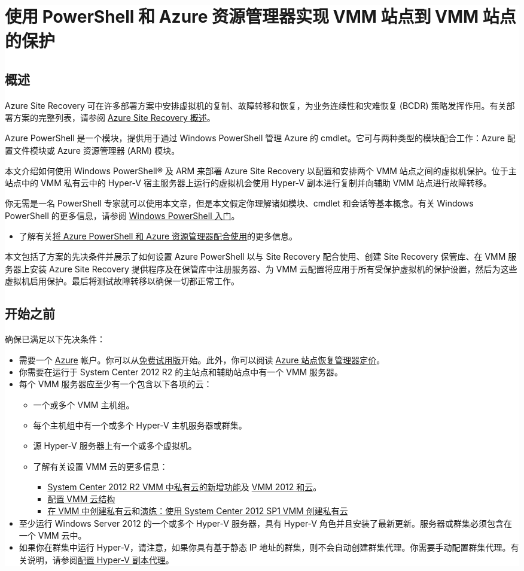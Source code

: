 <properties
	pageTitle="使用 PowerShell 和 Azure 资源管理器从一个 VMM 站点到另一个 VMM 站点保护虚拟机"
	description="使用 PowerShell 和 Azure 资源管理器在两个本地 VMM 站点和 Azure 之间实现自动保护。"
	services="site-recovery"
	documentationCenter=""
	authors="rayne-wiselman"
	manager="jwhit"
	editor="tysonn"/>

<tags
	ms.service="site-recovery"
	ms.date="08/26/2015"
	wacn.date="12/15/2015"/>
	

#  使用 PowerShell 和 Azure 资源管理器实现 VMM 站点到 VMM 站点的保护


## 概述

Azure Site Recovery 可在许多部署方案中安排虚拟机的复制、故障转移和恢复，为业务连续性和灾难恢复 (BCDR) 策略发挥作用。有关部署方案的完整列表，请参阅 [Azure Site Recovery 概述](/documentation/articles/site-recovery-overview)。

Azure PowerShell 是一个模块，提供用于通过 Windows PowerShell 管理 Azure 的 cmdlet。它可与两种类型的模块配合工作：Azure 配置文件模块或 Azure 资源管理器 (ARM) 模块。

本文介绍如何使用 Windows PowerShell® 及 ARM 来部署 Azure Site Recovery 以配置和安排两个 VMM 站点之间的虚拟机保护。位于主站点中的 VMM 私有云中的 Hyper-V 宿主服务器上运行的虚拟机会使用 Hyper-V 副本进行复制并向辅助 VMM 站点进行故障转移。

你无需是一名 PowerShell 专家就可以使用本文章，但是本文假定你理解诸如模块、cmdlet 和会话等基本概念。有关 Windows PowerShell 的更多信息，请参阅 [Windows PowerShell 入门](http://technet.microsoft.com/library/hh857337.aspx)。
- 了解有关[将 Azure PowerShell 和 Azure 资源管理器配合使用](/documentation/articles/powershell-azure-resource-manager)的更多信息。

本文包括了方案的先决条件并展示了如何设置 Azure PowerShell 以与 Site Recovery 配合使用、创建 Site Recovery 保管库、在 VMM 服务器上安装 Azure Site Recovery 提供程序及在保管库中注册服务器、为 VMM 云配置将应用于所有受保护虚拟机的保护设置，然后为这些虚拟机启用保护。最后将测试故障转移以确保一切都正常工作。


## 开始之前

确保已满足以下先决条件：

- 需要一个 [Azure](/) 帐户。你可以从[免费试用版](/pricing/free-trial/)开始。此外，你可以阅读 [Azure 站点恢复管理器定价](/pricing/details/site-recovery/)。
- 你需要在运行于 System Center 2012 R2 的主站点和辅助站点中有一个 VMM 服务器。
- 每个 VMM 服务器应至少有一个包含以下各项的云：
	- 一个或多个 VMM 主机组。
	- 每个主机组中有一个或多个 Hyper-V 主机服务器或群集。
	- 源 Hyper-V 服务器上有一个或多个虚拟机。
	- 了解有关设置 VMM 云的更多信息：

		- [System Center 2012 R2 VMM 中私有云的新增功能](https://channel9.msdn.com/Events/TechEd/NorthAmerica/2013/MDC-B357#fbid=dfgvHAmYryA)及 [VMM 2012 和云](http://www.server-log.com/blog/2011/8/26/vmm-2012-and-the-clouds.html)。
		- [配置 VMM 云结构](/documentation/articles/site-recovery-best-practices)
		- [在 VMM 中创建私有云](https://technet.microsoft.com/zh-cn/library/jj860425.aspx)和[演练：使用 System Center 2012 SP1 VMM 创建私有云](http://blogs.technet.com/b/keithmayer/archive/2013/04/18/walkthrough-creating-private-clouds-with-system-center-2012-sp1-virtual-machine-manager-build-your-private-cloud-in-a-month.aspx)
- 至少运行 Windows Server 2012 的一个或多个 Hyper-V 服务器，具有 Hyper-V 角色并且安装了最新更新。服务器或群集必须包含在一个 VMM 云中。
- 如果你在群集中运行 Hyper-V，请注意，如果你具有基于静态 IP 地址的群集，则不会自动创建群集代理。你需要手动配置群集代理。有关说明，请参阅[配置 Hyper-V 副本代理](http://social.technet.microsoft.com/wiki/contents/articles/18792.configure-replica-broker-role-cluster-to-cluster-replication.aspx)。
